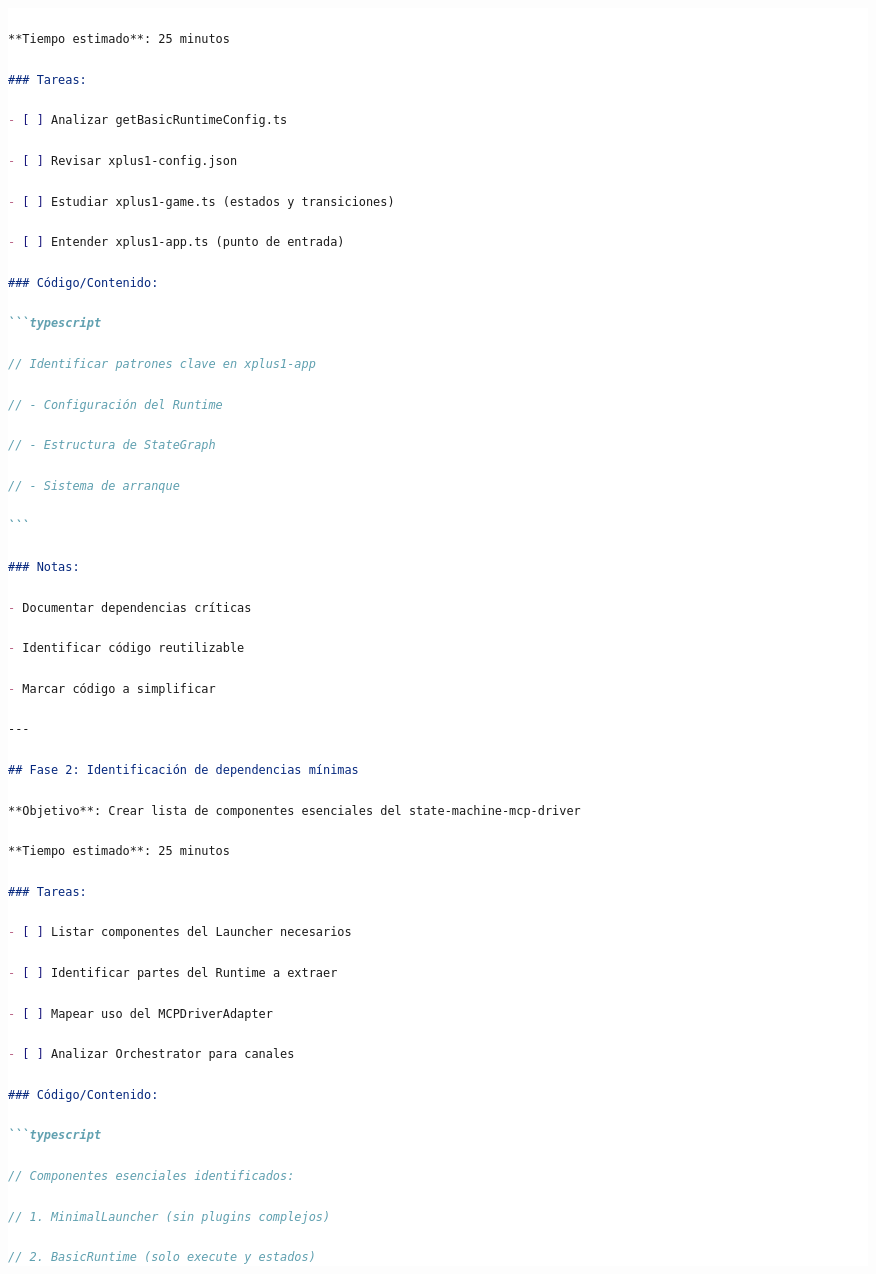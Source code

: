 ````markdown

**Tiempo estimado**: 25 minutos

### Tareas:

- [ ] Analizar getBasicRuntimeConfig.ts

- [ ] Revisar xplus1-config.json

- [ ] Estudiar xplus1-game.ts (estados y transiciones)

- [ ] Entender xplus1-app.ts (punto de entrada)

### Código/Contenido:

```typescript

// Identificar patrones clave en xplus1-app

// - Configuración del Runtime

// - Estructura de StateGraph

// - Sistema de arranque

```

### Notas:

- Documentar dependencias críticas

- Identificar código reutilizable

- Marcar código a simplificar

---

## Fase 2: Identificación de dependencias mínimas

**Objetivo**: Crear lista de componentes esenciales del state-machine-mcp-driver

**Tiempo estimado**: 25 minutos

### Tareas:

- [ ] Listar componentes del Launcher necesarios

- [ ] Identificar partes del Runtime a extraer

- [ ] Mapear uso del MCPDriverAdapter

- [ ] Analizar Orchestrator para canales

### Código/Contenido:

```typescript

// Componentes esenciales identificados:

// 1. MinimalLauncher (sin plugins complejos)

// 2. BasicRuntime (solo execute y estados)

````